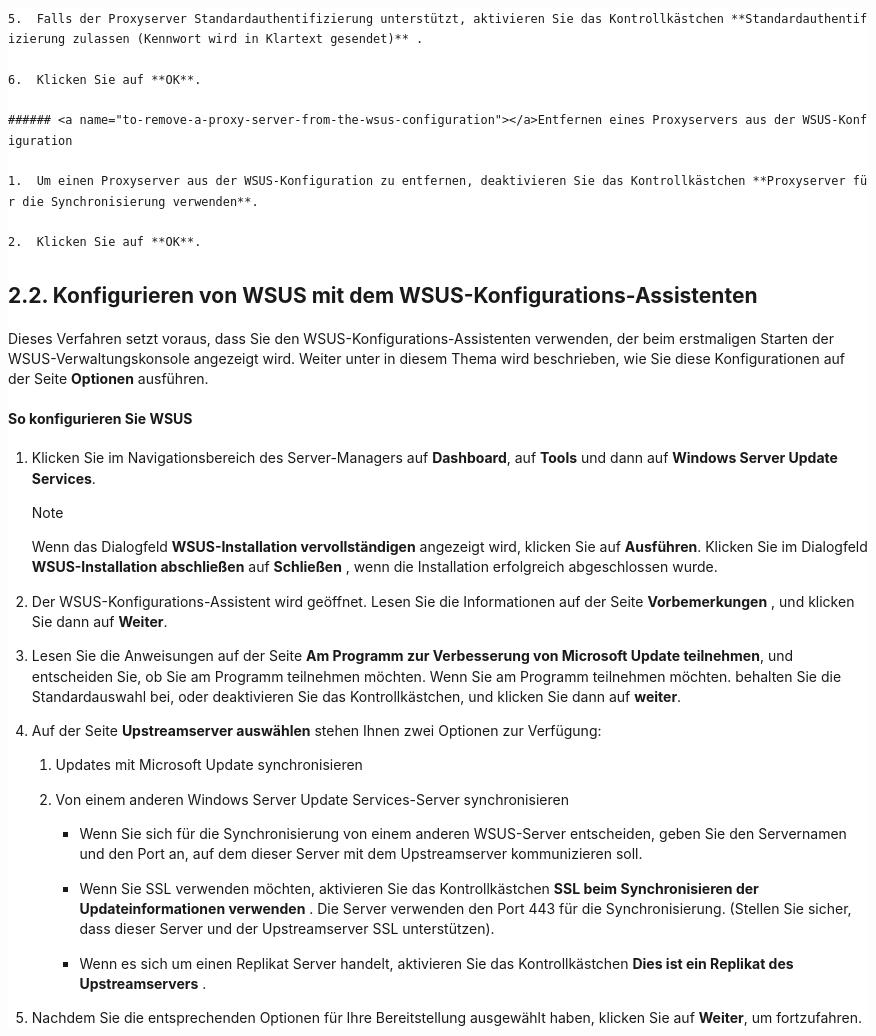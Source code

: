     5.  Falls der Proxyserver Standardauthentifizierung unterstützt, aktivieren Sie das Kontrollkästchen **Standardauthentifizierung zulassen (Kennwort wird in Klartext gesendet)** .

    6.  Klicken Sie auf **OK**.

    ###### <a name="to-remove-a-proxy-server-from-the-wsus-configuration"></a>Entfernen eines Proxyservers aus der WSUS-Konfiguration

    1.  Um einen Proxyserver aus der WSUS-Konfiguration zu entfernen, deaktivieren Sie das Kontrollkästchen **Proxyserver für die Synchronisierung verwenden**.

    2.  Klicken Sie auf **OK**.

## <a name="22-configure-wsus-by-using-the-wsus-configuration-wizard"></a>2.2. Konfigurieren von WSUS mit dem WSUS-Konfigurations-Assistenten
Dieses Verfahren setzt voraus, dass Sie den WSUS-Konfigurations-Assistenten verwenden, der beim erstmaligen Starten der WSUS-Verwaltungskonsole angezeigt wird. Weiter unter in diesem Thema wird beschrieben, wie Sie diese Konfigurationen auf der Seite **Optionen** ausführen.

#### <a name="to-configure-wsus"></a>So konfigurieren Sie WSUS

1.  Klicken Sie im Navigationsbereich des Server-Managers auf **Dashboard**, auf **Tools** und dann auf **Windows Server Update Services**.

    > [!NOTE]
    > Wenn das Dialogfeld **WSUS-Installation vervollständigen** angezeigt wird, klicken Sie auf **Ausführen**. Klicken Sie im Dialogfeld **WSUS-Installation abschließen** auf **Schließen** , wenn die Installation erfolgreich abgeschlossen wurde.

2.  Der WSUS-Konfigurations-Assistent wird geöffnet. Lesen Sie die Informationen auf der Seite **Vorbemerkungen** , und klicken Sie dann auf **Weiter**.

3.  Lesen Sie die Anweisungen auf der Seite **Am Programm zur Verbesserung von Microsoft Update teilnehmen**, und entscheiden Sie, ob Sie am Programm teilnehmen möchten. Wenn Sie am Programm teilnehmen möchten. behalten Sie die Standardauswahl bei, oder deaktivieren Sie das Kontrollkästchen, und klicken Sie dann auf **weiter**.

4.  Auf der Seite **Upstreamserver auswählen** stehen Ihnen zwei Optionen zur Verfügung:

    1.  Updates mit Microsoft Update synchronisieren

    2.  Von einem anderen Windows Server Update Services-Server synchronisieren

        -   Wenn Sie sich für die Synchronisierung von einem anderen WSUS-Server entscheiden, geben Sie den Servernamen und den Port an, auf dem dieser Server mit dem Upstreamserver kommunizieren soll.

        -   Wenn Sie SSL verwenden möchten, aktivieren Sie das Kontrollkästchen **SSL beim Synchronisieren der Updateinformationen verwenden** . Die Server verwenden den Port 443 für die Synchronisierung. (Stellen Sie sicher, dass dieser Server und der Upstreamserver SSL unterstützen).

        -   Wenn es sich um einen Replikat Server handelt, aktivieren Sie das Kontrollkästchen **Dies ist ein Replikat des Upstreamservers** .

5.  Nachdem Sie die entsprechenden Optionen für Ihre Bereitstellung ausgewählt haben, klicken Sie auf **Weiter**, um fortzufahren.

